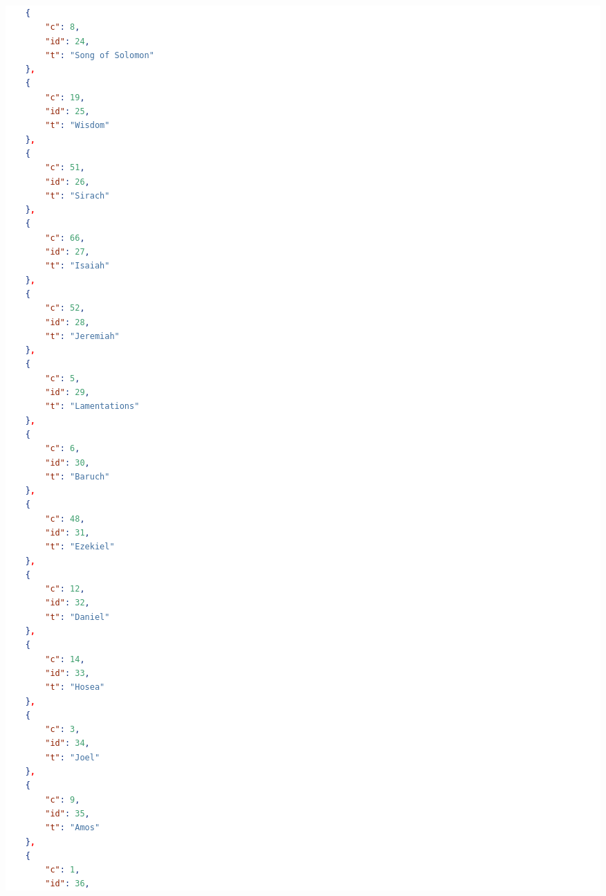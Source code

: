 ```json
    {
        "c": 8,
        "id": 24,
        "t": "Song of Solomon"
    },
    {
        "c": 19,
        "id": 25,
        "t": "Wisdom"
    },
    {
        "c": 51,
        "id": 26,
        "t": "Sirach"
    },
    {
        "c": 66,
        "id": 27,
        "t": "Isaiah"
    },
    {
        "c": 52,
        "id": 28,
        "t": "Jeremiah"
    },
    {
        "c": 5,
        "id": 29,
        "t": "Lamentations"
    },
    {
        "c": 6,
        "id": 30,
        "t": "Baruch"
    },
    {
        "c": 48,
        "id": 31,
        "t": "Ezekiel"
    },
    {
        "c": 12,
        "id": 32,
        "t": "Daniel"
    },
    {
        "c": 14,
        "id": 33,
        "t": "Hosea"
    },
    {
        "c": 3,
        "id": 34,
        "t": "Joel"
    },
    {
        "c": 9,
        "id": 35,
        "t": "Amos"
    },
    {
        "c": 1,
        "id": 36,
```
